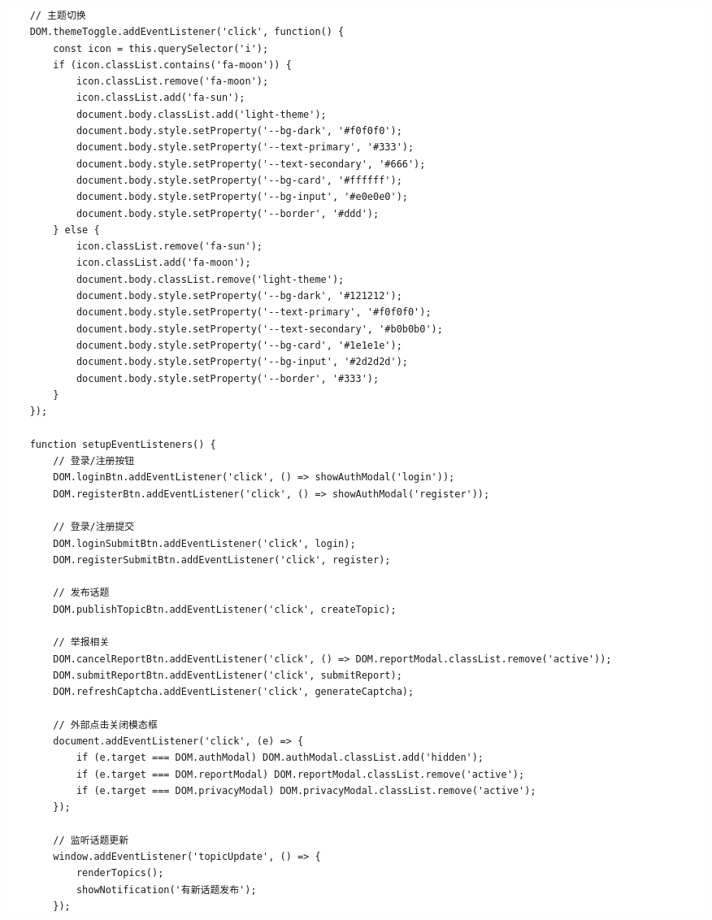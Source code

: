         // 主题切换
        DOM.themeToggle.addEventListener('click', function() {
            const icon = this.querySelector('i');
            if (icon.classList.contains('fa-moon')) {
                icon.classList.remove('fa-moon');
                icon.classList.add('fa-sun');
                document.body.classList.add('light-theme');
                document.body.style.setProperty('--bg-dark', '#f0f0f0');
                document.body.style.setProperty('--text-primary', '#333');
                document.body.style.setProperty('--text-secondary', '#666');
                document.body.style.setProperty('--bg-card', '#ffffff');
                document.body.style.setProperty('--bg-input', '#e0e0e0');
                document.body.style.setProperty('--border', '#ddd');
            } else {
                icon.classList.remove('fa-sun');
                icon.classList.add('fa-moon');
                document.body.classList.remove('light-theme');
                document.body.style.setProperty('--bg-dark', '#121212');
                document.body.style.setProperty('--text-primary', '#f0f0f0');
                document.body.style.setProperty('--text-secondary', '#b0b0b0');
                document.body.style.setProperty('--bg-card', '#1e1e1e');
                document.body.style.setProperty('--bg-input', '#2d2d2d');
                document.body.style.setProperty('--border', '#333');
            }
        });

        function setupEventListeners() {
            // 登录/注册按钮
            DOM.loginBtn.addEventListener('click', () => showAuthModal('login'));
            DOM.registerBtn.addEventListener('click', () => showAuthModal('register'));
            
            // 登录/注册提交
            DOM.loginSubmitBtn.addEventListener('click', login);
            DOM.registerSubmitBtn.addEventListener('click', register);
            
            // 发布话题
            DOM.publishTopicBtn.addEventListener('click', createTopic);
            
            // 举报相关
            DOM.cancelReportBtn.addEventListener('click', () => DOM.reportModal.classList.remove('active'));
            DOM.submitReportBtn.addEventListener('click', submitReport);
            DOM.refreshCaptcha.addEventListener('click', generateCaptcha);
            
            // 外部点击关闭模态框
            document.addEventListener('click', (e) => {
                if (e.target === DOM.authModal) DOM.authModal.classList.add('hidden');
                if (e.target === DOM.reportModal) DOM.reportModal.classList.remove('active');
                if (e.target === DOM.privacyModal) DOM.privacyModal.classList.remove('active');
            });
            
            // 监听话题更新
            window.addEventListener('topicUpdate', () => {
                renderTopics();
                showNotification('有新话题发布');
            });
            